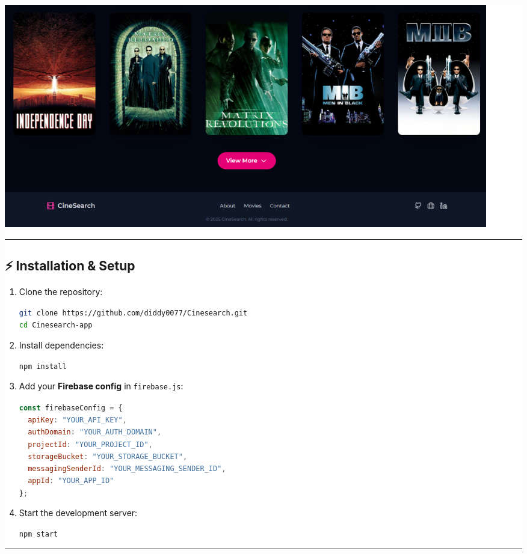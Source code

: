 <img src="./public/4.png" alt="account page" width="800"/>


---

## ⚡ Installation & Setup

1. Clone the repository:
   ```bash
   git clone https://github.com/diddy0077/Cinesearch.git
   cd Cinesearch-app
   ```

2. Install dependencies:
   ```bash
   npm install
   ```

3. Add your **Firebase config** in `firebase.js`:
   ```javascript
   const firebaseConfig = {
     apiKey: "YOUR_API_KEY",
     authDomain: "YOUR_AUTH_DOMAIN",
     projectId: "YOUR_PROJECT_ID",
     storageBucket: "YOUR_STORAGE_BUCKET",
     messagingSenderId: "YOUR_MESSAGING_SENDER_ID",
     appId: "YOUR_APP_ID"
   };
   ```

4. Start the development server:
   ```bash
   npm start
   ```

---
